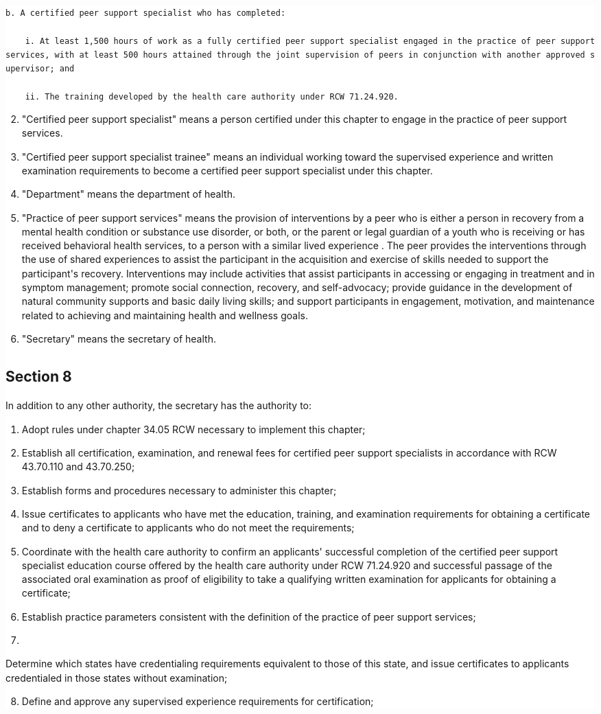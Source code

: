     b. A certified peer support specialist who has completed:

        i. At least 1,500 hours of work as a fully certified peer support specialist engaged in the practice of peer support services, with at least 500 hours attained through the joint supervision of peers in conjunction with another approved supervisor; and

        ii. The training developed by the health care authority under RCW 71.24.920.

2. "Certified peer support specialist" means a person certified under this chapter to engage in the practice of peer support services.

3. "Certified peer support specialist trainee" means an individual working toward the supervised experience and written examination requirements to become a certified peer support specialist under this chapter.

4. "Department" means the department of health.

5. "Practice of peer support services" means the provision of interventions by a peer who is either a person in recovery from a mental health condition or substance use disorder, or both, or the parent or legal guardian of a youth who is receiving or has received behavioral health services, to a person with a similar lived experience . The peer provides the interventions through the use of shared experiences to assist the participant in the acquisition and exercise of skills needed to support the participant's recovery. Interventions may include activities that assist participants in accessing or engaging in treatment and in symptom management; promote social connection, recovery, and self-advocacy; provide guidance in the development of natural community supports and basic daily living skills; and support participants in engagement, motivation, and maintenance related to achieving and maintaining health and wellness goals.

6. "Secretary" means the secretary of health.

## Section 8
In addition to any other authority, the secretary has the authority to:

1. Adopt rules under chapter 34.05 RCW necessary to implement this chapter;

2. Establish all certification, examination, and renewal fees for certified peer support specialists in accordance with RCW 43.70.110 and 43.70.250;

3. Establish forms and procedures necessary to administer this chapter;

4. Issue certificates to applicants who have met the education, training, and examination requirements for obtaining a certificate and to deny a certificate to applicants who do not meet the requirements;

5. Coordinate with the health care authority to confirm an applicants' successful completion of the certified peer support specialist education course offered by the health care authority under RCW 71.24.920 and successful passage of the associated oral examination as proof of eligibility to take a qualifying written examination for applicants for obtaining a certificate;

6. Establish practice parameters consistent with the definition of the practice of peer support services;

7.

Determine which states have credentialing requirements equivalent to those of this state, and issue certificates to applicants credentialed in those states without examination;

8. Define and approve any supervised experience requirements for certification;
